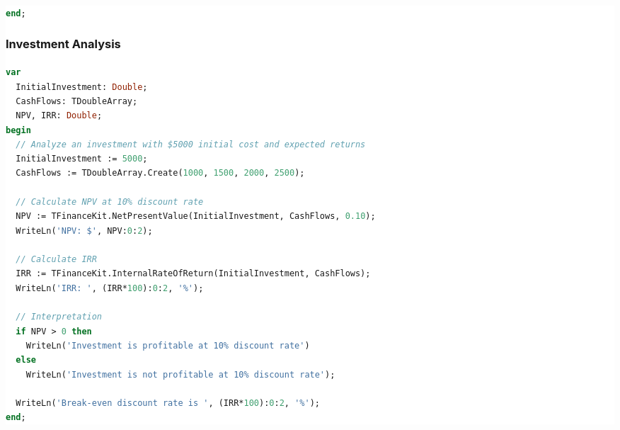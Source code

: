```pascal
end;
```

### Investment Analysis

```pascal
var
  InitialInvestment: Double;
  CashFlows: TDoubleArray;
  NPV, IRR: Double;
begin
  // Analyze an investment with $5000 initial cost and expected returns
  InitialInvestment := 5000;
  CashFlows := TDoubleArray.Create(1000, 1500, 2000, 2500);
  
  // Calculate NPV at 10% discount rate
  NPV := TFinanceKit.NetPresentValue(InitialInvestment, CashFlows, 0.10);
  WriteLn('NPV: $', NPV:0:2);
  
  // Calculate IRR
  IRR := TFinanceKit.InternalRateOfReturn(InitialInvestment, CashFlows);
  WriteLn('IRR: ', (IRR*100):0:2, '%');
  
  // Interpretation
  if NPV > 0 then
    WriteLn('Investment is profitable at 10% discount rate')
  else
    WriteLn('Investment is not profitable at 10% discount rate');
    
  WriteLn('Break-even discount rate is ', (IRR*100):0:2, '%');
end;
``` 